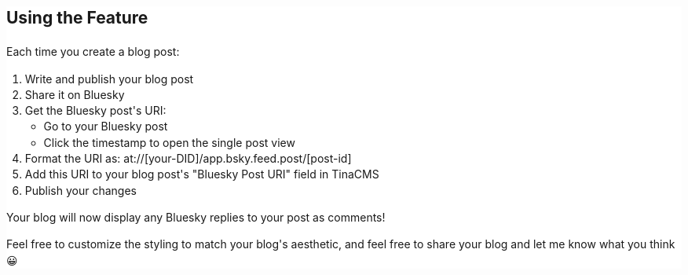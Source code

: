 ## Using the Feature

Each time you create a blog post:

1. Write and publish your blog post
2. Share it on Bluesky
3. Get the Bluesky post's URI:
   * Go to your Bluesky post
   * Click the timestamp to open the single post view
4. Format the URI as: at://\[your-DID]/app.bsky.feed.post/\[post-id]
5. Add this URI to your blog post's "Bluesky Post URI" field in TinaCMS
6. Publish your changes

Your blog will now display any Bluesky replies to your post as comments!

Feel free to customize the styling to match your blog's aesthetic, and feel free to share your blog and let me know what you think 😀

